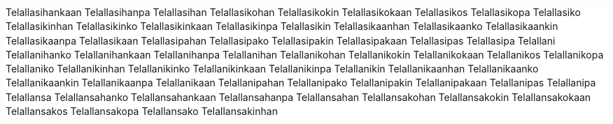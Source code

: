 Telallasihankaan
Telallasihanpa
Telallasihan
Telallasikohan
Telallasikokin
Telallasikokaan
Telallasikos
Telallasikopa
Telallasiko
Telallasikinhan
Telallasikinko
Telallasikinkaan
Telallasikinpa
Telallasikin
Telallasikaanhan
Telallasikaanko
Telallasikaankin
Telallasikaanpa
Telallasikaan
Telallasipahan
Telallasipako
Telallasipakin
Telallasipakaan
Telallasipas
Telallasipa
Telallani
Telallanihanko
Telallanihankaan
Telallanihanpa
Telallanihan
Telallanikohan
Telallanikokin
Telallanikokaan
Telallanikos
Telallanikopa
Telallaniko
Telallanikinhan
Telallanikinko
Telallanikinkaan
Telallanikinpa
Telallanikin
Telallanikaanhan
Telallanikaanko
Telallanikaankin
Telallanikaanpa
Telallanikaan
Telallanipahan
Telallanipako
Telallanipakin
Telallanipakaan
Telallanipas
Telallanipa
Telallansa
Telallansahanko
Telallansahankaan
Telallansahanpa
Telallansahan
Telallansakohan
Telallansakokin
Telallansakokaan
Telallansakos
Telallansakopa
Telallansako
Telallansakinhan